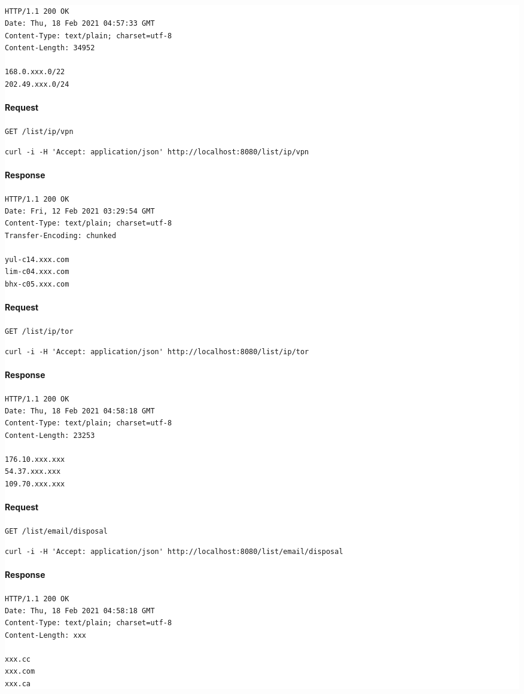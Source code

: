     HTTP/1.1 200 OK
    Date: Thu, 18 Feb 2021 04:57:33 GMT
    Content-Type: text/plain; charset=utf-8
    Content-Length: 34952
    
    168.0.xxx.0/22
    202.49.xxx.0/24

#### Request

`GET /list/ip/vpn`

    curl -i -H 'Accept: application/json' http://localhost:8080/list/ip/vpn

#### Response

    HTTP/1.1 200 OK
    Date: Fri, 12 Feb 2021 03:29:54 GMT
    Content-Type: text/plain; charset=utf-8
    Transfer-Encoding: chunked

    yul-c14.xxx.com
    lim-c04.xxx.com
    bhx-c05.xxx.com

#### Request

`GET /list/ip/tor`

    curl -i -H 'Accept: application/json' http://localhost:8080/list/ip/tor

#### Response

    HTTP/1.1 200 OK
    Date: Thu, 18 Feb 2021 04:58:18 GMT
    Content-Type: text/plain; charset=utf-8
    Content-Length: 23253
    
    176.10.xxx.xxx
    54.37.xxx.xxx
    109.70.xxx.xxx

#### Request

`GET /list/email/disposal`

    curl -i -H 'Accept: application/json' http://localhost:8080/list/email/disposal

#### Response

    HTTP/1.1 200 OK
    Date: Thu, 18 Feb 2021 04:58:18 GMT
    Content-Type: text/plain; charset=utf-8
    Content-Length: xxx

    xxx.cc
    xxx.com
    xxx.ca
